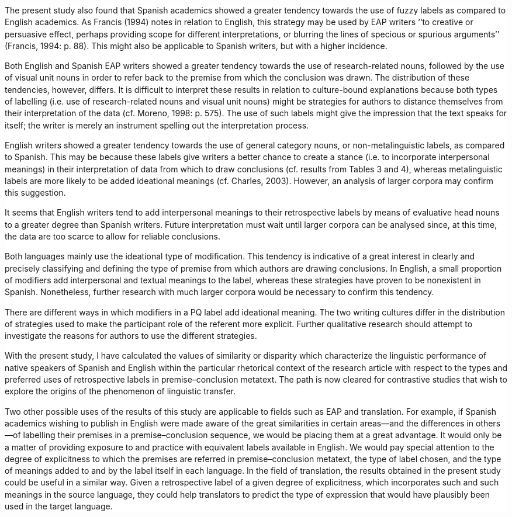 The present study also found that Spanish academics showed a greater tendency towards the use of fuzzy labels as compared to English academics. As Francis (1994) notes in relation to English, this strategy may be used by EAP writers ‘‘to creative or persuasive effect, perhaps providing scope for different interpretations, or blurring the lines of specious or spurious arguments’’ (Francis, 1994: p. 88). This might also be applicable to Spanish writers, but with a higher incidence.

Both English and Spanish EAP writers showed a greater tendency towards the use of research-related nouns, followed by the use of visual unit nouns in order to refer back to the premise from which the conclusion was drawn. The distribution of these tendencies, however, differs. It is difficult to interpret these results in relation to culture-bound explanations because both types of labelling (i.e. use of research-related nouns and visual unit nouns) might be strategies for authors to distance themselves from their interpretation of the data (cf. Moreno, 1998: p. 575). The use of such labels might give the impression that the text speaks for itself; the writer is merely an instrument spelling out the interpretation process.

English writers showed a greater tendency towards the use of general category nouns, or non-metalinguistic labels, as compared to Spanish. This may be because these labels give writers a better chance to create a stance (i.e. to incorporate interpersonal meanings) in their interpretation of data from which to draw conclusions (cf. results from Tables 3 and 4), whereas metalinguistic labels are more likely to be added ideational meanings (cf. Charles, 2003). However, an analysis of larger corpora may confirm this suggestion.

It seems that English writers tend to add interpersonal meanings to their retrospective labels by means of evaluative head nouns to a greater degree than Spanish writers. Future interpretation must wait until larger corpora can be analysed since, at this time, the data are too scarce to allow for reliable conclusions.

Both languages mainly use the ideational type of modification. This tendency is indicative of a great interest in clearly and precisely classifying and defining the type of premise from which authors are drawing conclusions. In English, a small proportion of modifiers add interpersonal and textual meanings to the label, whereas these strategies have proven to be nonexistent in Spanish. Nonetheless, further research with much larger corpora would be necessary to confirm this tendency.

There are different ways in which modifiers in a PQ label add ideational meaning. The two writing cultures differ in the distribution of strategies used to make the participant role of the referent more explicit. Further qualitative research should attempt to investigate the reasons for authors to use the different strategies.

With the present study, I have calculated the values of similarity or disparity which characterize the linguistic performance of native speakers of Spanish and English within the particular rhetorical context of the research article with respect to the types and preferred uses of retrospective labels in premise–conclusion metatext. The path is now cleared for contrastive studies that wish to explore the origins of the phenomenon of linguistic transfer.

Two other possible uses of the results of this study are applicable to fields such as EAP and translation. For example, if Spanish academics wishing to publish in English were made aware of the great similarities in certain areas—and the differences in others—of labelling their premises in a premise–conclusion sequence, we would be placing them at a great advantage. It would only be a matter of providing exposure to and practice with equivalent labels available in English. We would pay special attention to the degree of explicitness to which the premises are referred in premise–conclusion metatext, the type of label chosen, and the type of meanings added to and by the label itself in each language. In the field of translation, the results obtained in the present study could be useful in a similar way. Given a retrospective label of a given degree of explicitness, which incorporates such and such meanings in the source language, they could help translators to predict the type of expression that would have plausibly been used in the target language.
